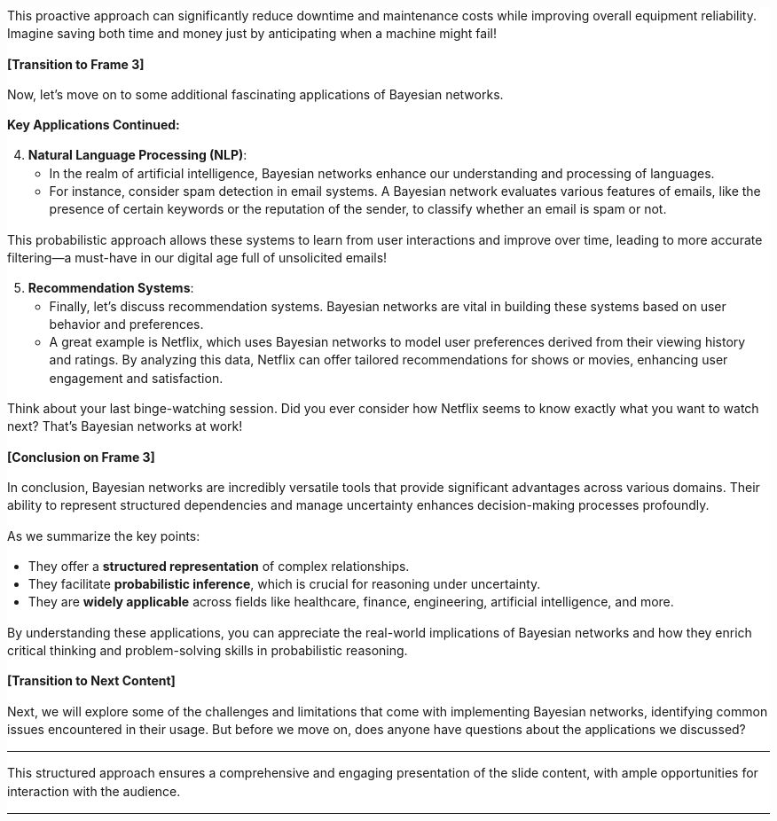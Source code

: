 This proactive approach can significantly reduce downtime and maintenance costs while improving overall equipment reliability. Imagine saving both time and money just by anticipating when a machine might fail!

**[Transition to Frame 3]**

Now, let’s move on to some additional fascinating applications of Bayesian networks.

**Key Applications Continued:**

4. **Natural Language Processing (NLP)**:
   - In the realm of artificial intelligence, Bayesian networks enhance our understanding and processing of languages. 
   - For instance, consider spam detection in email systems. A Bayesian network evaluates various features of emails, like the presence of certain keywords or the reputation of the sender, to classify whether an email is spam or not. 

This probabilistic approach allows these systems to learn from user interactions and improve over time, leading to more accurate filtering—a must-have in our digital age full of unsolicited emails!

5. **Recommendation Systems**:
   - Finally, let’s discuss recommendation systems. Bayesian networks are vital in building these systems based on user behavior and preferences.
   - A great example is Netflix, which uses Bayesian networks to model user preferences derived from their viewing history and ratings. By analyzing this data, Netflix can offer tailored recommendations for shows or movies, enhancing user engagement and satisfaction.

Think about your last binge-watching session. Did you ever consider how Netflix seems to know exactly what you want to watch next? That’s Bayesian networks at work!

**[Conclusion on Frame 3]**

In conclusion, Bayesian networks are incredibly versatile tools that provide significant advantages across various domains. Their ability to represent structured dependencies and manage uncertainty enhances decision-making processes profoundly. 

As we summarize the key points:
- They offer a **structured representation** of complex relationships.
- They facilitate **probabilistic inference**, which is crucial for reasoning under uncertainty.
- They are **widely applicable** across fields like healthcare, finance, engineering, artificial intelligence, and more.

By understanding these applications, you can appreciate the real-world implications of Bayesian networks and how they enrich critical thinking and problem-solving skills in probabilistic reasoning.

**[Transition to Next Content]**

Next, we will explore some of the challenges and limitations that come with implementing Bayesian networks, identifying common issues encountered in their usage. But before we move on, does anyone have questions about the applications we discussed? 

---

This structured approach ensures a comprehensive and engaging presentation of the slide content, with ample opportunities for interaction with the audience.

---

